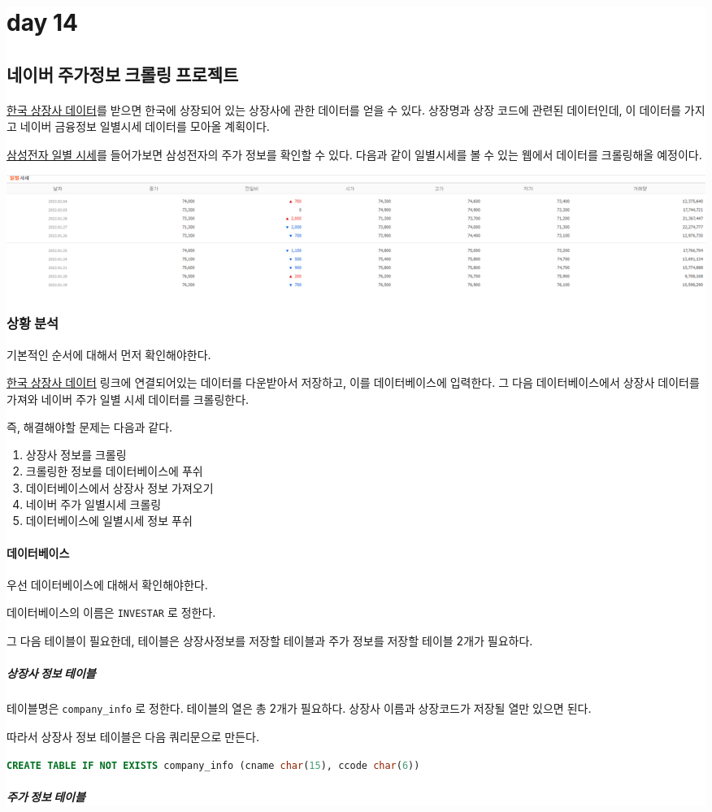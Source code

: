 # day 14

## 네이버 주가정보 크롤링 프로젝트

[한국 상장사 데이터](http://kind.krx.co.kr/corpgeneral/corpList.do?method=download&searchType=13)를 받으면 한국에 상장되어 있는 상장사에 관한 데이터를 얻을 수 있다. 상장명과 상장 코드에 관련된 데이터인데, 이 데이터를 가지고 네이버 금융정보 일별시세 데이터를 모아올 계획이다.

[삼성전자 일별 시세](https://finance.naver.com/item/sise_day.nhn?code=005930&page=1)를 들어가보면 삼성전자의 주가 정보를 확인할 수 있다. 다음과 같이 일별시세를 볼 수 있는 웹에서 데이터를 크롤링해올 예정이다.

![image-20220205001605638](day14.assets/image-20220205001605638.png)



### 상황 분석

기본적인 순서에 대해서 먼저 확인해야한다.

[한국 상장사 데이터](http://kind.krx.co.kr/corpgeneral/corpList.do?method=download&searchType=13) 링크에 연결되어있는 데이터를 다운받아서 저장하고, 이를 데이터베이스에 입력한다. 그 다음 데이터베이스에서 상장사 데이터를 가져와 네이버 주가 일별 시세 데이터를 크롤링한다.

즉, 해결해야할 문제는 다음과 같다.

1. 상장사 정보를 크롤링
2. 크롤링한 정보를 데이터베이스에 푸쉬
3. 데이터베이스에서 상장사 정보 가져오기
4. 네이버 주가 일별시세 크롤링
5. 데이터베이스에 일별시세 정보 푸쉬

#### 데이터베이스

우선 데이터베이스에 대해서 확인해야한다. 

데이터베이스의 이름은 `INVESTAR` 로 정한다.

그 다음 테이블이 필요한데, 테이블은 상장사정보를 저장할 테이블과 주가 정보를 저장할 테이블 2개가 필요하다.

##### 상장사 정보 테이블

테이블명은 `company_info` 로 정한다. 테이블의 열은 총 2개가 필요하다. 상장사 이름과 상장코드가 저장될 열만 있으면 된다. 

따라서 상장사 정보 테이블은 다음 쿼리문으로 만든다.

```sql
CREATE TABLE IF NOT EXISTS company_info (cname char(15), ccode char(6))
```

##### 주가 정보 테이블
